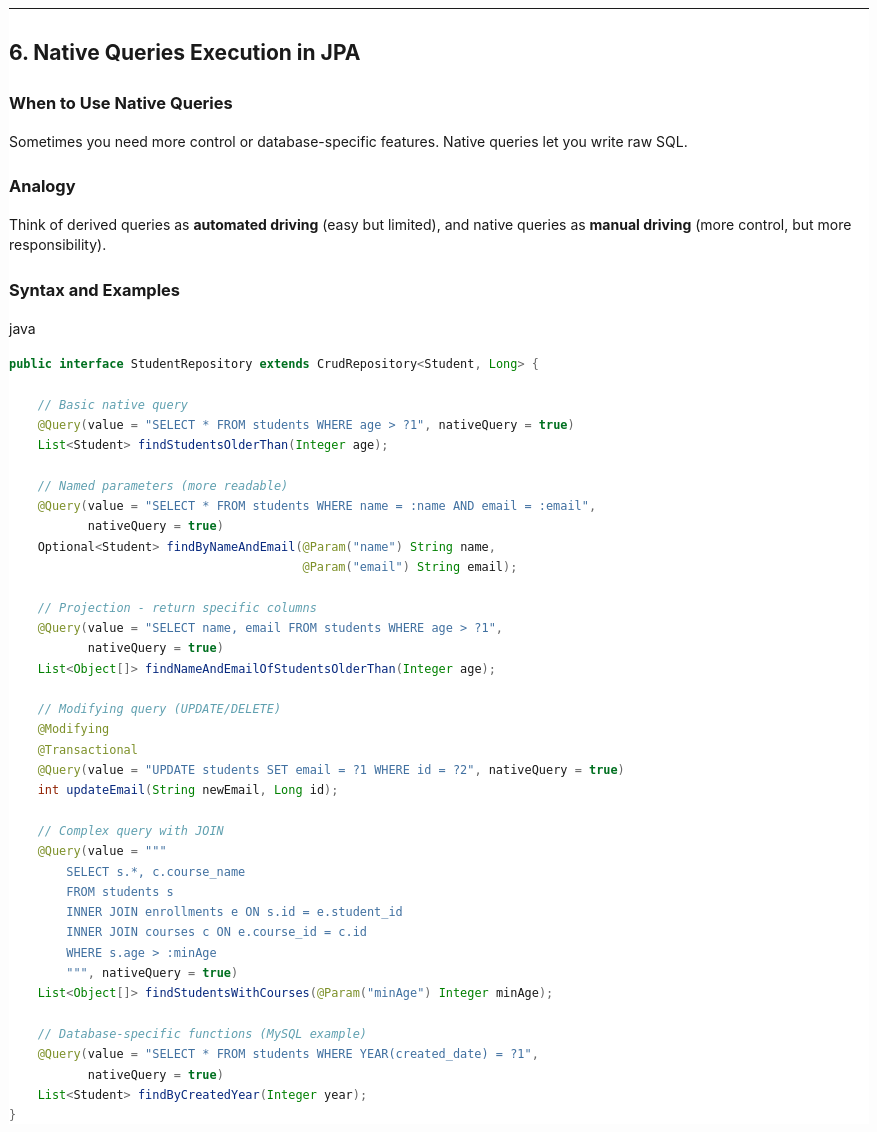 ----------

## 6. Native Queries Execution in JPA 

### When to Use Native Queries

Sometimes you need more control or database-specific features. Native queries let you write raw SQL.

### Analogy

Think of derived queries as  **automated driving**  (easy but limited), and native queries as  **manual driving**  (more control, but more responsibility).

### Syntax and Examples

java

```java
public interface StudentRepository extends CrudRepository<Student, Long> {
    
    // Basic native query
    @Query(value = "SELECT * FROM students WHERE age > ?1", nativeQuery = true)
    List<Student> findStudentsOlderThan(Integer age);
    
    // Named parameters (more readable)
    @Query(value = "SELECT * FROM students WHERE name = :name AND email = :email", 
           nativeQuery = true)
    Optional<Student> findByNameAndEmail(@Param("name") String name, 
                                         @Param("email") String email);
    
    // Projection - return specific columns
    @Query(value = "SELECT name, email FROM students WHERE age > ?1", 
           nativeQuery = true)
    List<Object[]> findNameAndEmailOfStudentsOlderThan(Integer age);
    
    // Modifying query (UPDATE/DELETE)
    @Modifying
    @Transactional
    @Query(value = "UPDATE students SET email = ?1 WHERE id = ?2", nativeQuery = true)
    int updateEmail(String newEmail, Long id);
    
    // Complex query with JOIN
    @Query(value = """
        SELECT s.*, c.course_name 
        FROM students s 
        INNER JOIN enrollments e ON s.id = e.student_id
        INNER JOIN courses c ON e.course_id = c.id
        WHERE s.age > :minAge
        """, nativeQuery = true)
    List<Object[]> findStudentsWithCourses(@Param("minAge") Integer minAge);
    
    // Database-specific functions (MySQL example)
    @Query(value = "SELECT * FROM students WHERE YEAR(created_date) = ?1", 
           nativeQuery = true)
    List<Student> findByCreatedYear(Integer year);
}
```
